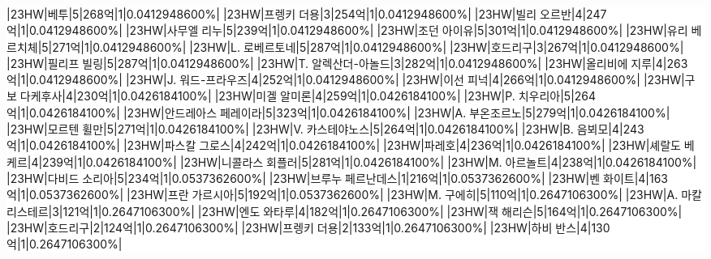 |23HW|베투|5|268억|1|0.0412948600%|
|23HW|프렝키 더용|3|254억|1|0.0412948600%|
|23HW|빌리 오르반|4|247억|1|0.0412948600%|
|23HW|사무엘 리누|5|239억|1|0.0412948600%|
|23HW|조던 아이유|5|301억|1|0.0412948600%|
|23HW|유리 베르치체|5|271억|1|0.0412948600%|
|23HW|L. 로베르토네|5|287억|1|0.0412948600%|
|23HW|호드리구|3|267억|1|0.0412948600%|
|23HW|필리프 빌링|5|287억|1|0.0412948600%|
|23HW|T. 알렉산더-아놀드|3|282억|1|0.0412948600%|
|23HW|올리비에 지루|4|263억|1|0.0412948600%|
|23HW|J. 워드-프라우즈|4|252억|1|0.0412948600%|
|23HW|이선 피넉|4|266억|1|0.0412948600%|
|23HW|구보 다케후사|4|230억|1|0.0426184100%|
|23HW|미겔 알미론|4|259억|1|0.0426184100%|
|23HW|P. 치우리아|5|264억|1|0.0426184100%|
|23HW|안드레아스 페레이라|5|323억|1|0.0426184100%|
|23HW|A. 부온조르노|5|279억|1|0.0426184100%|
|23HW|모르텐 휠만|5|271억|1|0.0426184100%|
|23HW|V. 카스테야노스|5|264억|1|0.0426184100%|
|23HW|B. 음뵈모|4|243억|1|0.0426184100%|
|23HW|파스칼 그로스|4|242억|1|0.0426184100%|
|23HW|파레호|4|236억|1|0.0426184100%|
|23HW|셰랄도 베케르|4|239억|1|0.0426184100%|
|23HW|니콜라스 회플러|5|281억|1|0.0426184100%|
|23HW|M. 아르놀트|4|238억|1|0.0426184100%|
|23HW|다비드 소리아|5|234억|1|0.0537362600%|
|23HW|브루누 페르난데스|1|216억|1|0.0537362600%|
|23HW|벤 화이트|4|163억|1|0.0537362600%|
|23HW|프란 가르시아|5|192억|1|0.0537362600%|
|23HW|M. 구에히|5|110억|1|0.2647106300%|
|23HW|A. 마칼리스테르|3|121억|1|0.2647106300%|
|23HW|엔도 와타루|4|182억|1|0.2647106300%|
|23HW|잭 해리슨|5|164억|1|0.2647106300%|
|23HW|호드리구|2|124억|1|0.2647106300%|
|23HW|프렝키 더용|2|133억|1|0.2647106300%|
|23HW|하비 반스|4|130억|1|0.2647106300%|